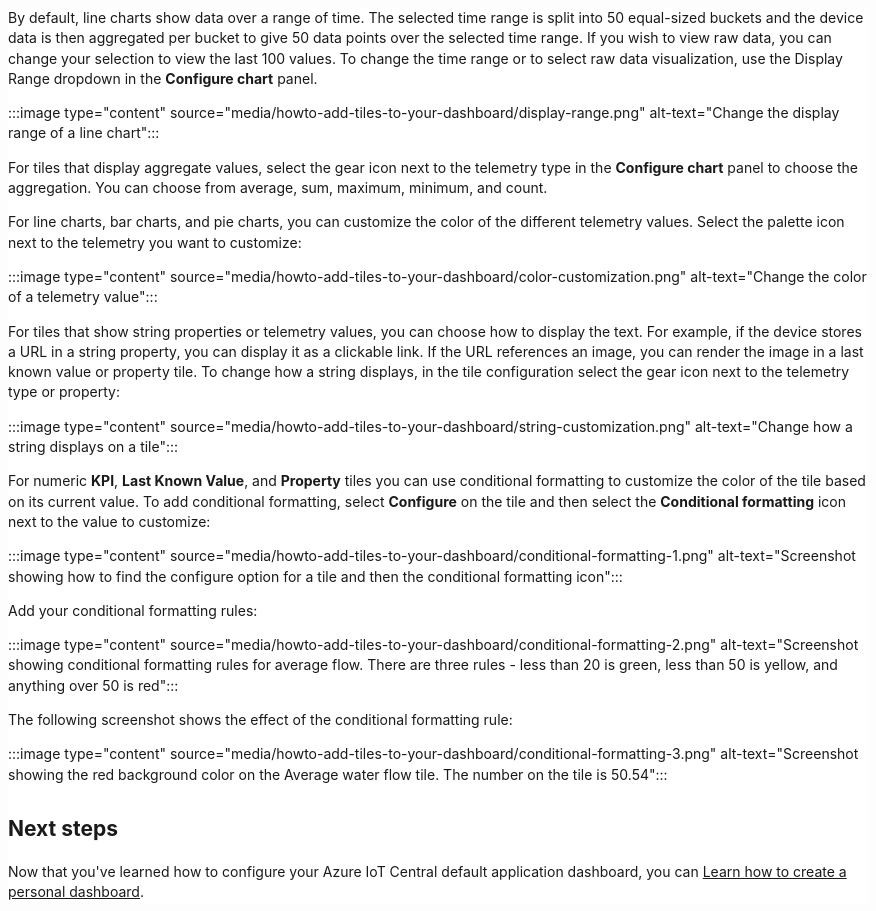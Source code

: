 By default, line charts show data over a range of time. The selected time range is split into 50 equal-sized buckets and the device data is then aggregated per bucket to give 50 data points over the selected time range. If you wish to view raw data, you can change your selection to view the last 100 values. To change the time range or to select raw data visualization, use the Display Range dropdown in the **Configure chart** panel.

:::image type="content" source="media/howto-add-tiles-to-your-dashboard/display-range.png" alt-text="Change the display range of a line chart":::

For tiles that display aggregate values, select the gear icon next to the telemetry type in the **Configure chart** panel to choose the aggregation. You can choose from average, sum, maximum, minimum, and count.

For line charts, bar charts, and pie charts, you can customize the color of the different telemetry values. Select the palette icon next to the telemetry you want to customize:

:::image type="content" source="media/howto-add-tiles-to-your-dashboard/color-customization.png" alt-text="Change the color of a telemetry value":::

For tiles that show string properties or telemetry values, you can choose how to display the text. For example, if the device stores a URL in a string property, you can display it as a clickable link. If the URL references an image, you can render the image in a last known value or property tile. To change how a string displays, in the tile configuration select the gear icon next to the telemetry type or property:

:::image type="content" source="media/howto-add-tiles-to-your-dashboard/string-customization.png" alt-text="Change how a string displays on a tile":::

For numeric **KPI**, **Last Known Value**, and **Property** tiles you can use conditional formatting to customize the color of the tile based on its current value. To add conditional formatting, select **Configure** on the tile and then select the **Conditional formatting** icon next to the value to customize:

:::image type="content" source="media/howto-add-tiles-to-your-dashboard/conditional-formatting-1.png" alt-text="Screenshot showing how to find the configure option for a tile and then the conditional formatting icon":::

Add your conditional formatting rules:

:::image type="content" source="media/howto-add-tiles-to-your-dashboard/conditional-formatting-2.png" alt-text="Screenshot showing conditional formatting rules for average flow. There are three rules - less than 20 is green, less than 50 is yellow, and anything over 50 is red":::
   
The following screenshot shows the effect of the conditional formatting rule:

:::image type="content" source="media/howto-add-tiles-to-your-dashboard/conditional-formatting-3.png" alt-text="Screenshot showing the red background color on the Average water flow tile. The number on the tile is 50.54":::

## Next steps

Now that you've learned how to configure your Azure IoT Central default application dashboard, you can [Learn how to create a personal dashboard](howto-create-personal-dashboards.md).
